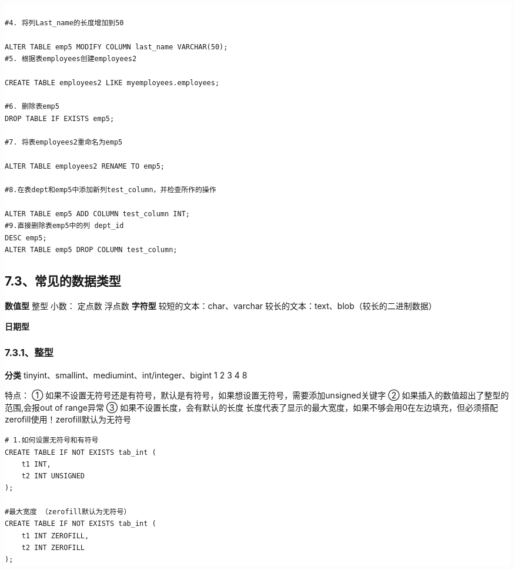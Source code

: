 ~~~mysql

#4.	将列Last_name的长度增加到50

ALTER TABLE emp5 MODIFY COLUMN last_name VARCHAR(50);
#5.	根据表employees创建employees2

CREATE TABLE employees2 LIKE myemployees.employees;

#6.	删除表emp5
DROP TABLE IF EXISTS emp5;

#7.	将表employees2重命名为emp5

ALTER TABLE employees2 RENAME TO emp5;

#8.在表dept和emp5中添加新列test_column，并检查所作的操作

ALTER TABLE emp5 ADD COLUMN test_column INT;
#9.直接删除表emp5中的列 dept_id
DESC emp5;
ALTER TABLE emp5 DROP COLUMN test_column;
~~~

## 7.3、常见的数据类型

**数值型**
	整型
	小数：
		定点数
		浮点数
**字符型**
	较短的文本：char、varchar
	较长的文本：text、blob（较长的二进制数据）

**日期型**

### 7.3.1、整型

**分类**
tinyint、smallint、mediumint、int/integer、bigint
1	 2		3	4		8

特点：
① 如果不设置无符号还是有符号，默认是有符号，如果想设置无符号，需要添加unsigned关键字
② 如果插入的数值超出了整型的范围,会报out of range异常
③ 如果不设置长度，会有默认的长度
长度代表了显示的最大宽度，如果不够会用0在左边填充，但必须搭配zerofill使用！zerofill默认为无符号

~~~mysql
# 1.如何设置无符号和有符号
CREATE TABLE IF NOT EXISTS tab_int (
    t1 INT,
    t2 INT UNSIGNED
);

#最大宽度 （zerofill默认为无符号）
CREATE TABLE IF NOT EXISTS tab_int (
    t1 INT ZEROFILL,
    t2 INT ZEROFILL
);
~~~
